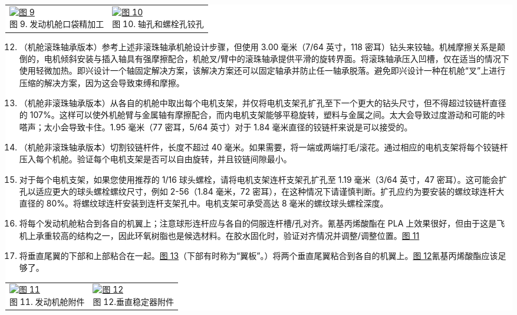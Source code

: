 </ol>
<table>
  <tbody><tr>
    <td>
      <a target="_blank" rel="noopener noreferrer" href="/StephenCarlson/MiniHawk-VTOL/blob/master/doc-Documentation/Figure-9.png"><img src="/StephenCarlson/MiniHawk-VTOL/raw/master/doc-Documentation/Figure-9.png" alt="图 9" height="240" width="auto" style="max-width: 100%;"></a><br><font style="vertical-align: inherit;"><font style="vertical-align: inherit;">
      图 9. 发动机舱口袋精加工</font></font></td>
    <td>
      <a target="_blank" rel="noopener noreferrer" href="/StephenCarlson/MiniHawk-VTOL/blob/master/doc-Documentation/Figure-10.png"><img src="/StephenCarlson/MiniHawk-VTOL/raw/master/doc-Documentation/Figure-10.png" alt="图 10" height="240" width="auto" style="max-width: 100%;"></a><br><font style="vertical-align: inherit;"><font style="vertical-align: inherit;">
      图 10. 轴孔和螺栓孔铰孔</font></font></td>
  </tr>
</tbody></table> 
<ol start="12" dir="auto">
<li>
<p dir="auto"><font style="vertical-align: inherit;"><font style="vertical-align: inherit;">（机舱滚珠轴承版本）参考上述非滚珠轴承机舱设计步骤，但使用 3.00 毫米（7/64 英寸，118 密耳）钻头来铰轴。机械摩擦关系是颠倒的，电机倾斜安装与插入轴具有强摩擦配合，机舱叉/臂中的滚珠轴承提供平滑的旋转界面。将滚珠轴承压入凹槽，仅在适当的情况下使用轻微加热。即兴设计一个轴固定解决方案，该解决方案还可以固定轴承并防止任一轴承脱落。避免即兴设计一种在机舱“叉”上进行压缩的解决方案，因为这会导致束缚和摩擦。</font></font></p>
</li>
<li>
<p dir="auto"><font style="vertical-align: inherit;"><font style="vertical-align: inherit;">（机舱非滚珠轴承版本）从各自的机舱中取出每个电机支架，并仅将电机支架孔扩孔至下一个更大的钻头尺寸，但不得超过铰链杆直径的 107%。这样可以使外机舱臂与金属轴有摩擦配合，而内电机支架能够平稳旋转，塑料与金属之间。太大会导致过度游动和可能的咔嗒声；太小会导致卡住。1.95 毫米（77 密耳，5/64 英寸）对于 1.84 毫米直径的铰链杆来说是可以接受的。</font></font></p>
</li>
<li>
<p dir="auto"><font style="vertical-align: inherit;"><font style="vertical-align: inherit;">（机舱非滚珠轴承版本）切割铰链杆件，长度不超过 40 毫米。如果需要，将一端或两端打毛/滚花。通过相应的电机支架将每个铰链杆压入每个机舱。验证每个电机支架是否可以自由旋转，并且铰链间隙最小。</font></font></p>
</li>
<li>
<p dir="auto"><font style="vertical-align: inherit;"><font style="vertical-align: inherit;">对于每个电机支架，如果您使用推荐的 1/16 球头螺栓，请将电机支架连杆支架孔扩孔至 1.19 毫米（3/64 英寸，47 密耳）。这可能会扩孔以适应更大的球头螺栓螺纹尺寸，例如 2-56（1.84 毫米，72 密耳），在这种情况下请谨慎判断。扩孔应约为要安装的螺纹球连杆大直径的 80%。将螺纹球连杆安装到连杆支架孔中。电机支架可承受高达 8 毫米的螺纹球头螺栓深度。</font></font></p>
</li>
<li>
<p dir="auto"><font style="vertical-align: inherit;"><font style="vertical-align: inherit;">将每个发动机舱粘合到各自的机翼上；注意球形连杆应与各自的伺服连杆槽/孔对齐。氰基丙烯酸酯在 PLA 上效果很好，但由于这是飞机上承重较高的结构之一，因此环氧树脂也是候选材料。在胶水固化时，验证对齐情况并调整/调整位置。</font></font><a href="/StephenCarlson/MiniHawk-VTOL/blob/master/doc-Documentation/Figure-11.png" title="图 11 - 机舱附件"><font style="vertical-align: inherit;"><font style="vertical-align: inherit;">图 11</font></font></a></p>
</li>
<li>
<p dir="auto"><font style="vertical-align: inherit;"><font style="vertical-align: inherit;">将垂直尾翼的下部和上部粘合在一起。</font></font><a href="/StephenCarlson/MiniHawk-VTOL/blob/master/doc-Documentation/Figure-13.png" title="图 13 - 船底板连接"><font style="vertical-align: inherit;"><font style="vertical-align: inherit;">图 13</font></font></a><font style="vertical-align: inherit;"><font style="vertical-align: inherit;">（下部有时称为“翼板”。）将两个垂直尾翼粘合到各自的机翼上。</font></font><a href="/StephenCarlson/MiniHawk-VTOL/blob/master/doc-Documentation/Figure-12.png" title="图 12 - 垂直稳定器附件"><font style="vertical-align: inherit;"><font style="vertical-align: inherit;">图 12</font></font></a><font style="vertical-align: inherit;"><font style="vertical-align: inherit;">氰基丙烯酸酯应该足够了。</font></font></p>
</li>
</ol>
<table>
  <tbody><tr>
    <td>
      <a target="_blank" rel="noopener noreferrer" href="/StephenCarlson/MiniHawk-VTOL/blob/master/doc-Documentation/Figure-11.png"><img src="/StephenCarlson/MiniHawk-VTOL/raw/master/doc-Documentation/Figure-11.png" alt="图 11" height="240" width="auto" style="max-width: 100%;"></a><br><font style="vertical-align: inherit;"><font style="vertical-align: inherit;">
      图 11. 发动机舱附件</font></font></td>
    <td>
      <a target="_blank" rel="noopener noreferrer" href="/StephenCarlson/MiniHawk-VTOL/blob/master/doc-Documentation/Figure-12.png"><img src="/StephenCarlson/MiniHawk-VTOL/raw/master/doc-Documentation/Figure-12.png" alt="图 12" height="240" width="auto" style="max-width: 100%;"></a><br><font style="vertical-align: inherit;"><font style="vertical-align: inherit;">
      图 12.垂直稳定器附件</font></font></td>
  </tr>
  <tr>
